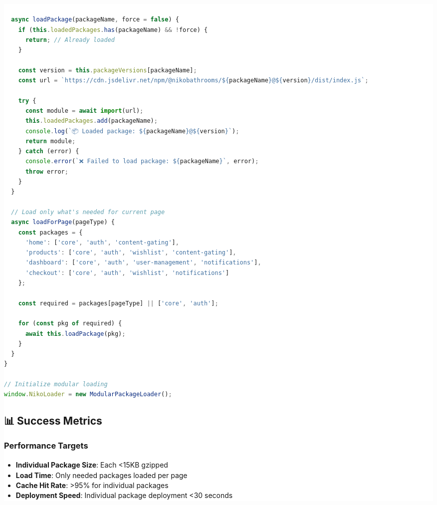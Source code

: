```javascript

  async loadPackage(packageName, force = false) {
    if (this.loadedPackages.has(packageName) && !force) {
      return; // Already loaded
    }

    const version = this.packageVersions[packageName];
    const url = `https://cdn.jsdelivr.net/npm/@nikobathrooms/${packageName}@${version}/dist/index.js`;
    
    try {
      const module = await import(url);
      this.loadedPackages.add(packageName);
      console.log(`📦 Loaded package: ${packageName}@${version}`);
      return module;
    } catch (error) {
      console.error(`❌ Failed to load package: ${packageName}`, error);
      throw error;
    }
  }

  // Load only what's needed for current page
  async loadForPage(pageType) {
    const packages = {
      'home': ['core', 'auth', 'content-gating'],
      'products': ['core', 'auth', 'wishlist', 'content-gating'],
      'dashboard': ['core', 'auth', 'user-management', 'notifications'],
      'checkout': ['core', 'auth', 'wishlist', 'notifications']
    };

    const required = packages[pageType] || ['core', 'auth'];
    
    for (const pkg of required) {
      await this.loadPackage(pkg);
    }
  }
}

// Initialize modular loading
window.NikoLoader = new ModularPackageLoader();
```

## 📊 Success Metrics

### **Performance Targets**
- **Individual Package Size**: Each <15KB gzipped
- **Load Time**: Only needed packages loaded per page
- **Cache Hit Rate**: >95% for individual packages
- **Deployment Speed**: Individual package deployment <30 seconds
